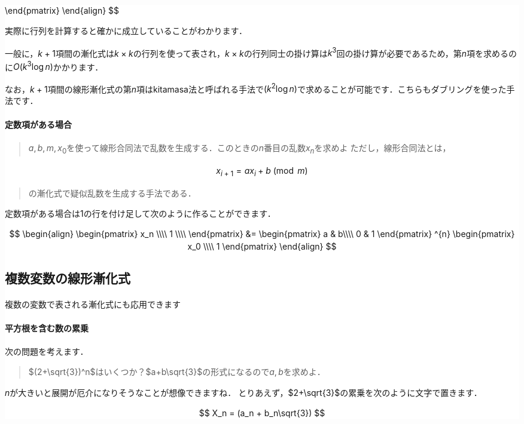 \end{pmatrix}
\end{align}
$$

実際に行列を計算すると確かに成立していることがわかります．

一般に，$k+1$項間の漸化式は$k\times k$の行列を使って表され，$k\times k$の行列同士の掛け算は$k^3$回の掛け算が必要であるため，第$n$項を求めるのに$O(k^3\log n)$かかります．

なお，$k+1$項間の線形漸化式の第$n$項はkitamasa法と呼ばれる手法で$(k^2\log n)$で求めることが可能です．こちらもダブリングを使った手法です．

#### 定数項がある場合

> $a,b,m,x_0$を使って線形合同法で乱数を生成する．このときの$n$番目の乱数$x_n$を求めよ
> ただし，線形合同法とは，

$$
x_{i+1} = ax_i + b \pmod m
$$

> の漸化式で疑似乱数を生成する手法である．

定数項がある場合は$1$の行を付け足して次のように作ることができます．

$$
\begin{align}
\begin{pmatrix}
x_n \\\\
1 \\\\
\end{pmatrix}
&=
\begin{pmatrix}
a & b\\\\
0 & 1 
\end{pmatrix}
^{n}
\begin{pmatrix}
x_0 \\\\
1
\end{pmatrix}
\end{align}
$$

## 複数変数の線形漸化式
複数の変数で表される漸化式にも応用できます
#### 平方根を含む数の累乗
次の問題を考えます．
> $(2+\sqrt{3})^n$はいくつか？$a+b\sqrt{3}$の形式になるので$a,b$を求めよ．

$n$が大きいと展開が厄介になりそうなことが想像できますね．
とりあえず，$2+\sqrt{3}$の累乗を次のように文字で置きます．

$$
X_n = (a_n + b_n\sqrt{3})
$$
